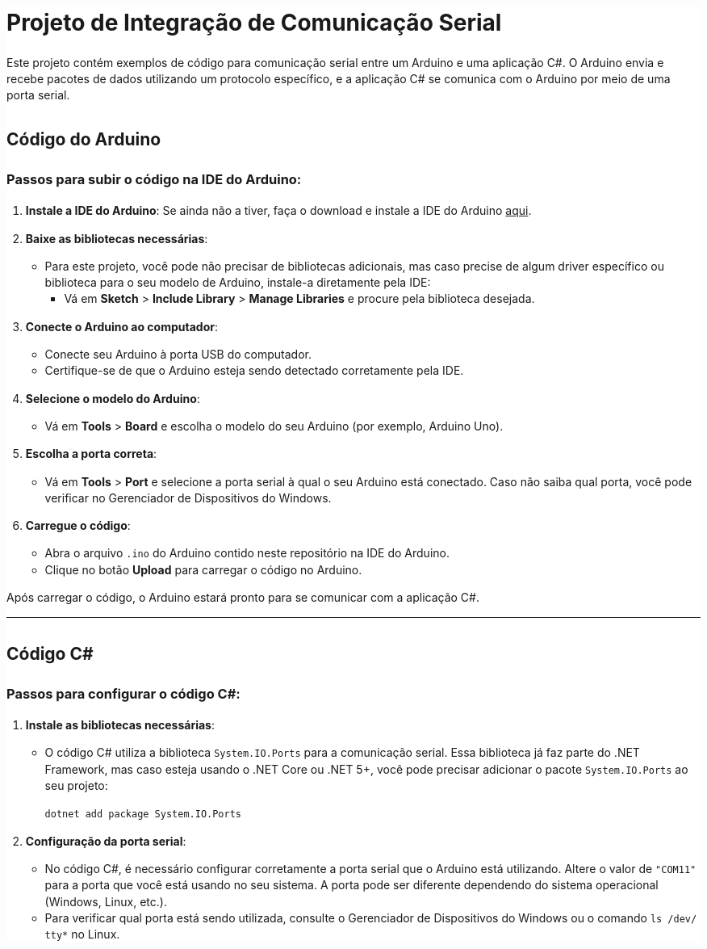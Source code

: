# Projeto de Integração de Comunicação Serial

Este projeto contém exemplos de código para comunicação serial entre um Arduino e uma aplicação C#. O Arduino envia e recebe pacotes de dados utilizando um protocolo específico, e a aplicação C# se comunica com o Arduino por meio de uma porta serial.

## **Código do Arduino**

### Passos para subir o código na IDE do Arduino:

1. **Instale a IDE do Arduino**: Se ainda não a tiver, faça o download e instale a IDE do Arduino [aqui](https://www.arduino.cc/en/software).

2. **Baixe as bibliotecas necessárias**:
   - Para este projeto, você pode não precisar de bibliotecas adicionais, mas caso precise de algum driver específico ou biblioteca para o seu modelo de Arduino, instale-a diretamente pela IDE:
     - Vá em **Sketch** > **Include Library** > **Manage Libraries** e procure pela biblioteca desejada.

3. **Conecte o Arduino ao computador**:
   - Conecte seu Arduino à porta USB do computador.
   - Certifique-se de que o Arduino esteja sendo detectado corretamente pela IDE.

4. **Selecione o modelo do Arduino**:
   - Vá em **Tools** > **Board** e escolha o modelo do seu Arduino (por exemplo, Arduino Uno).

5. **Escolha a porta correta**:
   - Vá em **Tools** > **Port** e selecione a porta serial à qual o seu Arduino está conectado. Caso não saiba qual porta, você pode verificar no Gerenciador de Dispositivos do Windows.

6. **Carregue o código**:
   - Abra o arquivo `.ino` do Arduino contido neste repositório na IDE do Arduino.
   - Clique no botão **Upload** para carregar o código no Arduino.

Após carregar o código, o Arduino estará pronto para se comunicar com a aplicação C#.

---

## **Código C#**

### Passos para configurar o código C#:

1. **Instale as bibliotecas necessárias**:
   - O código C# utiliza a biblioteca `System.IO.Ports` para a comunicação serial. Essa biblioteca já faz parte do .NET Framework, mas caso esteja usando o .NET Core ou .NET 5+, você pode precisar adicionar o pacote `System.IO.Ports` ao seu projeto:
     ```bash
     dotnet add package System.IO.Ports
     ```

2. **Configuração da porta serial**:
   - No código C#, é necessário configurar corretamente a porta serial que o Arduino está utilizando. Altere o valor de `"COM11"` para a porta que você está usando no seu sistema. A porta pode ser diferente dependendo do sistema operacional (Windows, Linux, etc.).
   - Para verificar qual porta está sendo utilizada, consulte o Gerenciador de Dispositivos do Windows ou o comando `ls /dev/tty*` no Linux.
